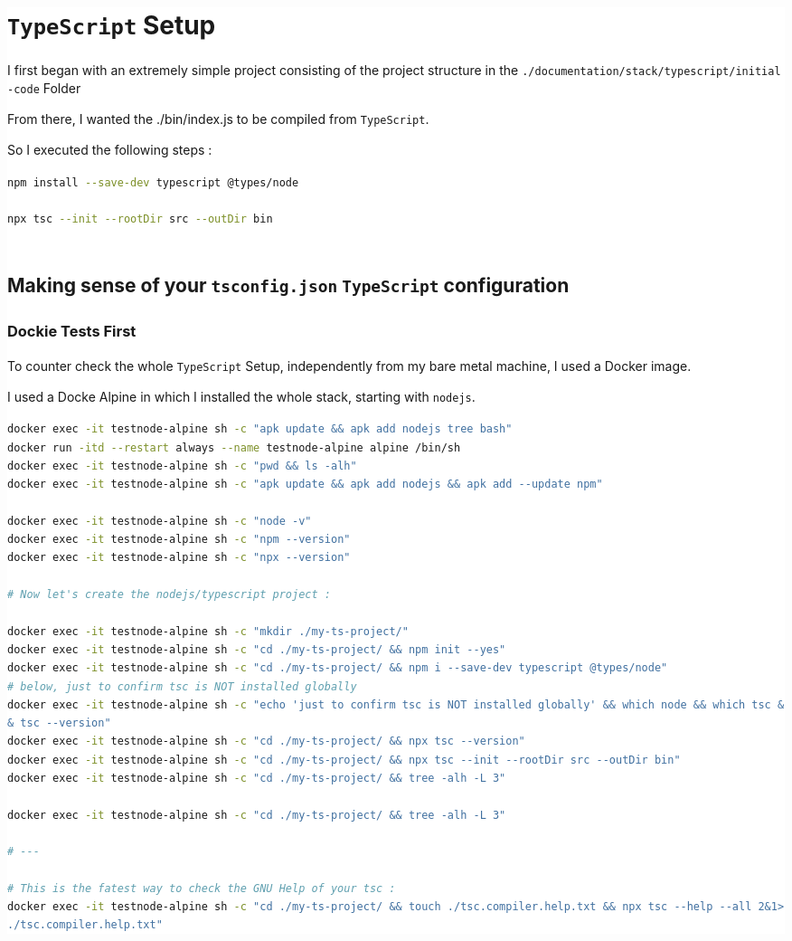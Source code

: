 # `TypeScript` Setup


I first began with an extremely simple project consisting of the project structure in the  `./documentation/stack/typescript/initial-code` Folder

From there, I wanted the ./bin/index.js to be compiled from `TypeScript`.


So I executed the following steps :

```bash
npm install --save-dev typescript @types/node

npx tsc --init --rootDir src --outDir bin



```


## Making sense of your `tsconfig.json` `TypeScript` configuration




### Dockie Tests First

To counter check the whole `TypeScript` Setup, independently from my bare metal machine, I used a Docker image.

I used a Docke Alpine in which I installed the whole stack, starting with `nodejs`.


```bash
docker exec -it testnode-alpine sh -c "apk update && apk add nodejs tree bash"
docker run -itd --restart always --name testnode-alpine alpine /bin/sh
docker exec -it testnode-alpine sh -c "pwd && ls -alh"
docker exec -it testnode-alpine sh -c "apk update && apk add nodejs && apk add --update npm"

docker exec -it testnode-alpine sh -c "node -v"
docker exec -it testnode-alpine sh -c "npm --version"
docker exec -it testnode-alpine sh -c "npx --version"

# Now let's create the nodejs/typescript project :

docker exec -it testnode-alpine sh -c "mkdir ./my-ts-project/"
docker exec -it testnode-alpine sh -c "cd ./my-ts-project/ && npm init --yes"
docker exec -it testnode-alpine sh -c "cd ./my-ts-project/ && npm i --save-dev typescript @types/node"
# below, just to confirm tsc is NOT installed globally
docker exec -it testnode-alpine sh -c "echo 'just to confirm tsc is NOT installed globally' && which node && which tsc && tsc --version"
docker exec -it testnode-alpine sh -c "cd ./my-ts-project/ && npx tsc --version"
docker exec -it testnode-alpine sh -c "cd ./my-ts-project/ && npx tsc --init --rootDir src --outDir bin"
docker exec -it testnode-alpine sh -c "cd ./my-ts-project/ && tree -alh -L 3"

docker exec -it testnode-alpine sh -c "cd ./my-ts-project/ && tree -alh -L 3"

# ---

# This is the fatest way to check the GNU Help of your tsc :
docker exec -it testnode-alpine sh -c "cd ./my-ts-project/ && touch ./tsc.compiler.help.txt && npx tsc --help --all 2&1> ./tsc.compiler.help.txt"

```